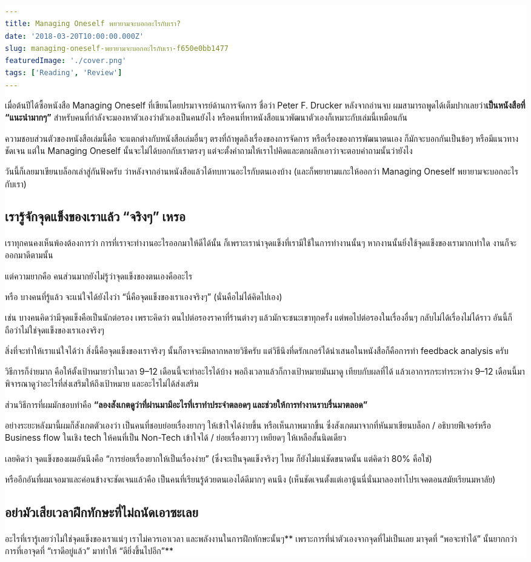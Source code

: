 ```yaml
---
title: Managing Oneself พยายามจะบอกอะไรกับเรา?
date: '2018-03-20T10:00:00.000Z'
slug: managing-oneself-พยายามจะบอกอะไรกับเรา-f650e0bb1477
featuredImage: './cover.png'
tags: ['Reading', 'Review']
---
```


เมื่อต้นปีได้ซื้อหนังสือ Managing Oneself ที่เขียนโดยปรมาจารย์ด้านการจัดการ ชื่อว่า Peter F. Drucker หลังจากอ่านจบ ผมสามารถพูดได้เต็มปากเลยว่า**เป็นหนังสือที่ “แนะนำมากๆ”** สำหรับคนที่กำลังจะมองหาตัวเองว่าตัวเองเป็นคนยังไง หรือคนที่หาหนังสือแนวพัฒนาตัวเองก็เหมาะกับเล่มนี้เหมือนกัน

ความชอบส่วนตัวของหนังสือเล่มนี้คือ จะแตกต่างกับหนังสือเล่มอื่นๆ ตรงที่ถ้าพูดถึงเรื่องของการจัดการ หรือเรื่องของการพัฒนาตนเอง ก็มักจะบอกกันเป็นข้อๆ หรือมีแนวทางชัดเจน แต่ใน Managing Oneself นั้นจะไม่ได้บอกกับเราตรงๆ แต่จะตั้งคำถามให้เราไปคิดและตกผลึกเอาว่าจะตอบคำถามนั้นว่ายังไง

วันนี้ก็เลยมาเขียนบล็อกเล่าสู่กันฟังครับ ว่าหลังจากอ่านหนังสือแล้วได้ทบทวนอะไรกับตนเองบ้าง (และก็พยายามแกะให้ออกว่า Managing Oneself พยายามจะบอกอะไรกับเรา)

## เรารู้จักจุดแข็งของเราแล้ว “จริงๆ” เหรอ

เราทุกคนคงเห็นพ้องต้องการว่า การที่เราจะทำงานอะไรออกมาให้ดีได้นั้น ก็เพราะเรานำจุดแข็งที่เรามีใช้ในการทำงานนั้นๆ หากงานนั้นยิ่งใช้จุดแข็งของเรามากเท่าใด งานก็จะออกมาดีตามนั้น

แต่ความยากคือ คนส่วนมากยังไม่รู้ว่าจุดแข็งของตนเองคืออะไร

หรือ บางคนที่รู้แล้ว จะแน่ใจได้ยังไงว่า “นี่คือจุดแข็งของเราเองจริงๆ” (นั่นคือไม่ได้คิดไปเอง)

เช่น บางคนคิดว่ามีจุดแข็งคือเป็นนักต่อรอง เพราะคิดว่า ตนไปต่อรองราคาที่ร้านต่างๆ แล้วมักจะชนะเขาทุกครั้ง แต่พอไปต่อรองในเรื่องอื่นๆ กลับไม่ได้เรื่องไม่ได้ราว อันนี้ก็ถือว่าไม่ใช่จุดแข็งของเราเองจริงๆ

สิ่งที่จะทำให้เราแน่ใจได้ว่า สิ่งนี้คือจุดแข็งของเราจริงๆ นั้นก็อาจจะมีหลากหลายวิธีครับ แต่วิธีนึงที่ดรักเกอร์ได้นำเสนอในหนังสือก็คือการทำ feedback analysis ครับ

วิธีการก็ง่ายมาก คือให้ตั้งเป้าหมายว่าในเวลา 9–12 เดือนนี้จะทำอะไรได้บ้าง พอถึงเวลาแล้วก็กางเป้าหมายมันมาดู เทียบกับผลที่ได้ แล้วเอาการกระทำระหว่าง 9–12 เดือนนี้มาพิจารณาดูว่าอะไรที่ส่งเสริมให้ถึงเป้าหมาย และอะไรไม่ได้ส่งเสริม

ส่วนวิธีการที่ผมมักชอบทำคือ **“ลองสังเกตดูว่าที่ผ่านมามีอะไรที่เราทำประจำตลอดๆ และช่วยให้การทำงานราบรื่นมาตลอด”**

อย่างระยะหลังมานี้ผมก็สังเกตตัวเองว่า เป็นคนที่ชอบย่อยเรื่องยากๆ ให้เข้าใจได้ง่ายขึ้น หรือเห็นภาพมากขึ้น ซึ่งสังเกตมาจากที่หันมาเขียนบล็อก / อธิบายฟีเจอร์หรือ Business flow ในเชิง tech ให้คนที่เป็น Non-Tech เข้าใจได้ / ย่อยเรื่องยาวๆ เหยียดๆ ให้เหลือสั้นนิดเดียว

เลยคิดว่า จุดแข็งของผมอันนึงคือ “การย่อยเรื่องยากให้เป็นเรื่องง่าย” (ซึ่งจะเป็นจุดแข็งจริงๆ ไหม ก็ยังไม่แน่ชัดขนาดนั้น แต่คิดว่า 80% คือใช่)

หรืออีกอันที่ผมเจอมาและค่อนข้างจะชัดเจนแล้วคือ เป็นคนที่เรียนรู้ด้วยตนเองได้ดีมากๆ คนนึง (เห็นชัดเจนตั้งแต่เอานู้นนี่นั่นมาลองทำโปรเจคตอนสมัยเรียนมหาลัย)

## อย่ามัวเสียเวลาฝึกทักษะที่ไม่ถนัดเอาซะเลย

อะไรที่เรารู้เลยว่าไม่ใช่จุดแข็งของเราแน่ๆ เราไม่ควรเอาเวลา และพลังงานในการฝึกทักษะนั้นๆ** เพราะการที่นำตัวเองจากจุดที่ไม่เป็นเลย มาจุดที่ “พอจะทำได้” นั้นยากกว่าการที่เอาจุดที่ “เราดีอยู่แล้ว” มาทำให้ “ดียิ่งขึ้นไปอีก”**
